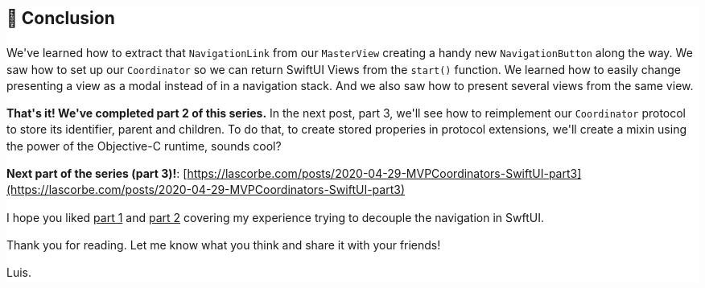 ## 🏁 Conclusion

We've learned how to extract that `NavigationLink` from our `MasterView` creating a handy new `NavigationButton` along the way. We saw how to set up our `Coordinator` so we can return SwiftUI Views from the `start()` function. We learned how to easily change presenting a view as a modal instead of in a navigation stack. And we also saw how to present several views from the same view.

**That's it! We've completed part 2 of this series.** In the next post, part 3, we'll see how to reimplement our `Coordinator` protocol to store its identifier, parent and children. To do that, to create stored properies in protocol extensions, we'll create a mixin using the power of the Objective-C runtime, sounds cool? 

**Next part of the series (part 3)!**: [https://lascorbe.com/posts/2020-04-29-MVPCoordinators-SwiftUI-part3](https://lascorbe.com/posts/2020-04-29-MVPCoordinators-SwiftUI-part3)

I hope you liked [part 1](https://lascorbe.com/posts/2020-04-27-MVPCoordinators-SwiftUI-part1) and [part 2](https://lascorbe.com/posts/2020-04-28-MVPCoordinators-SwiftUI-part2) covering my experience trying to decouple the navigation in SwftUI.

Thank you for reading. Let me know what you think and share it with your friends!

Luis.